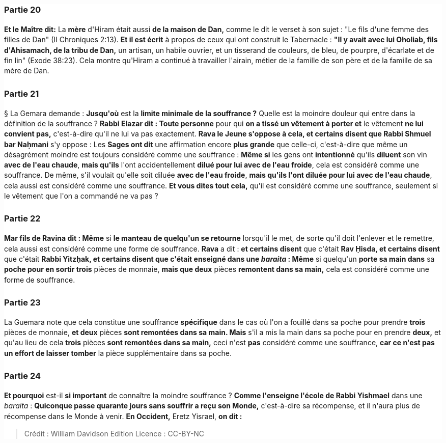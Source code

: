 ### Partie 20
<b>Et le Maître dit:</b> La <b>mère</b> d'Hiram était aussi <b>de la maison de Dan,</b> comme le dit le verset à son sujet : "Le fils d'une femme des filles de Dan" (II Chroniques 2:13). <b>Et il est écrit</b> à propos de ceux qui ont construit le Tabernacle : <b>"Il y avait avec lui Oholiab, fils d'Ahisamach, de la tribu de Dan,</b> un artisan, un habile ouvrier, et un tisserand de couleurs, de bleu, de pourpre, d'écarlate et de fin lin" (Exode 38:23). Cela montre qu'Hiram a continué à travailler l'airain, métier de la famille de son père et de la famille de sa mère de Dan.

### Partie 21
§ La Gemara demande : <b>Jusqu'où</b> est la <b>limite minimale de la souffrance ?</b> Quelle est la moindre douleur qui entre dans la définition de la souffrance ? <b>Rabbi Elazar dit : Toute personne</b> pour qui <b>on a tissé un vêtement à porter et</b> le vêtement <b>ne lui convient pas,</b> c'est-à-dire qu'il ne lui va pas exactement. <b>Rava le Jeune s'oppose à cela, et certains disent que Rabbi Shmuel bar Naḥmani</b> s'y oppose : Les <b>Sages ont dit</b> une affirmation encore <b>plus grande</b> que celle-ci, c'est-à-dire que même un désagrément moindre est toujours considéré comme une souffrance : <b>Même si</b> les gens ont <b>intentionné</b> qu'ils <b>diluent</b> son vin <b>avec de l'eau chaude</b>, <b>mais qu'ils</b> l'ont accidentellement <b>dilué pour lui avec de l'eau froide</b>, cela est considéré comme une souffrance. De même, s'il voulait qu'elle soit diluée <b>avec de l'eau froide</b>, <b>mais qu'ils l'ont diluée pour lui avec de l'eau chaude</b>, cela aussi est considéré comme une souffrance. <b>Et vous dites tout cela,</b> qu'il est considéré comme une souffrance, seulement si le vêtement que l'on a commandé ne va pas ?

### Partie 22
<b>Mar fils de Ravina dit : Même</b> si <b>le manteau de quelqu'un se retourne</b> lorsqu'il le met, de sorte qu'il doit l'enlever et le remettre, cela aussi est considéré comme une forme de souffrance. <b>Rava</b> a dit : <b>et certains disent</b> que c'était <b>Rav Ḥisda, et certains disent</b> que c'était <b>Rabbi Yitzḥak, et certains disent que c'était enseigné dans une <i>baraita</i> : Même</b> si quelqu'un <b>porte sa main dans</b> sa <b>poche pour en sortir trois</b> pièces de monnaie, <b>mais que deux</b> pièces <b>remontent dans sa main,</b> cela est considéré comme une forme de souffrance.

### Partie 23
La Guemara note que cela constitue une souffrance <b>spécifique</b> dans le cas où l'on a fouillé dans sa poche pour prendre <b>trois</b> pièces de monnaie, <b>et deux</b> pièces <b>sont remontées dans sa main. Mais</b> s'il a mis la main dans sa poche pour en prendre <b>deux,</b> et qu'au lieu de cela <b>trois</b> pièces <b>sont remontées dans sa main,</b> ceci n'est <b>pas</b> considéré comme une souffrance, <b>car ce n'est pas un effort de laisser tomber</b> la pièce supplémentaire dans sa poche.

### Partie 24
<b>Et pourquoi</b> est-il <b>si important</b> de connaître la moindre souffrance ? <b>Comme l'enseigne l'école de Rabbi Yishmael</b> dans une <i>baraita</i> : <b>Quiconque passe quarante jours sans souffrir a reçu son Monde,</b> c'est-à-dire sa récompense, et il n'aura plus de récompense dans le Monde à venir. <b>En Occident,</b> Eretz Yisrael, <b>on dit :</b>

>Crédit : William Davidson Edition
>Licence : CC-BY-NC